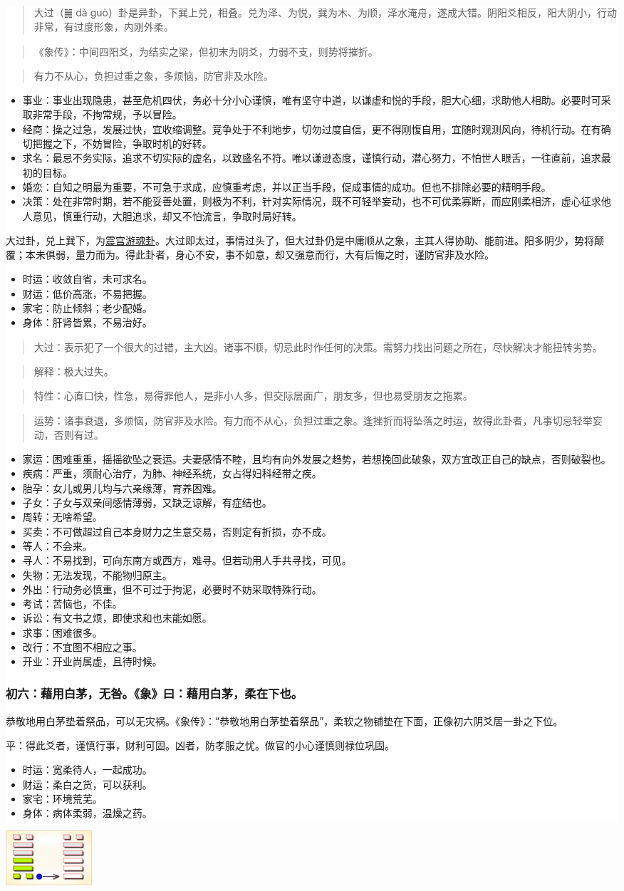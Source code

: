 > 大过（䷛ dà guò）卦是异卦，下巽上兑，相叠。兑为泽、为悦，巽为木、为顺，泽水淹舟，遂成大错。阴阳爻相反，阳大阴小，行动非常，有过度形象，内刚外柔。

>《象传》：中间四阳爻，为结实之梁，但初末为阴爻，力弱不支，则势将摧折。

> 有力不从心，负担过重之象，多烦恼，防官非及水险。

- 事业：事业出现隐患，甚至危机四伏，务必十分小心谨慎，唯有坚守中道，以谦虚和悦的手段，胆大心细，求助他人相助。必要时可采取非常手段，不拘常规，予以冒险。
- 经商：操之过急，发展过快，宜收缩调整。竞争处于不利地步，切勿过度自信，更不得刚愎自用，宜随时观测风向，待机行动。在有确切把握之下，不妨冒险，争取时机的好转。
- 求名：最忌不务实际，追求不切实际的虚名，以致盛名不符。唯以谦逊态度，谨慎行动，潜心努力，不怕世人眼舌，一往直前，追求最初的目标。
- 婚恋：自知之明最为重要，不可急于求成，应慎重考虑，并以正当手段，促成事情的成功。但也不排除必要的精明手段。
- 决策：处在非常时期，若不能妥善处置，则极为不利，针对实际情况，既不可轻举妄动，也不可优柔寡断，而应刚柔相济，虚心征求他人意见，慎重行动，大胆追求，却又不怕流言，争取时局好转。

大过卦，兑上巽下，为[震宫游魂卦](../jing/zhen.md#28)。大过即太过，事情过头了，但大过卦仍是中庸顺从之象，主其人得协助、能前进。阳多阴少，势将颠覆；本未俱弱，量力而为。得此卦者，身心不安，事不如意，却又强意而行，大有后悔之时，谨防官非及水险。

- 时运：收敛自省，未可求名。
- 财运：低价高涨，不易把握。
- 家宅：防止倾斜；老少配婚。
- 身体：肝肾皆累，不易治好。

> 大过：表示犯了一个很大的过错，主大凶。诸事不顺，切忌此时作任何的决策。需努力找出问题之所在，尽快解决才能扭转劣势。

> 解释：极大过失。

> 特性：心直口快，性急，易得罪他人，是非小人多，但交际层面广，朋友多，但也易受朋友之拖累。

> 运势：诸事衰退，多烦恼，防官非及水险。有力而不从心，负担过重之象。逢挫折而将坠落之时运，故得此卦者，凡事切忌轻举妄动，否则有过。

- 家运：困难重重，摇摇欲坠之衰运。夫妻感情不睦，且均有向外发展之趋势，若想挽回此破象，双方宜改正自己的缺点，否则破裂也。
- 疾病：严重，须耐心治疗，为肺、神经系统，女占得妇科经带之疾。
- 胎孕：女儿或男儿均与六亲缘薄，育养困难。
- 子女：子女与双亲间感情薄弱，又缺乏谅解，有症结也。
- 周转：无啥希望。
- 买卖：不可做超过自己本身财力之生意交易，否则定有折损，亦不成。
- 等人：不会来。
- 寻人：不易找到，可向东南方或西方，难寻。但若动用人手共寻找，可见。
- 失物：无法发现，不能物归原主。
- 外出：行动务必慎重，但不可过于拘泥，必要时不妨采取特殊行动。
- 考试：苦恼也，不佳。
- 诉讼：有文书之烦，即使求和也未能如愿。
- 求事：困难很多。
- 改行：不宜图不相应之事。
- 开业：开业尚属虚，且待时候。

### 初六：藉用白茅，无咎。《象》曰：藉用白茅，柔在下也。

恭敬地用白茅垫着祭品，可以无灾祸。《象传》：“恭敬地用白茅垫着祭品”，柔软之物铺垫在下面，正像初六阴爻居一卦之下位。

平：得此爻者，谨慎行事，财利可固。凶者，防孝服之忧。做官的小心谨慎则禄位巩固。

- 时运：宽柔待人，一起成功。
- 财运：柔白之货，可以获利。
- 家宅：环境荒芜。
- 身体：病体柔弱，温燥之药。

<img src="../shapes/28.01.png" width="121" align="left">
